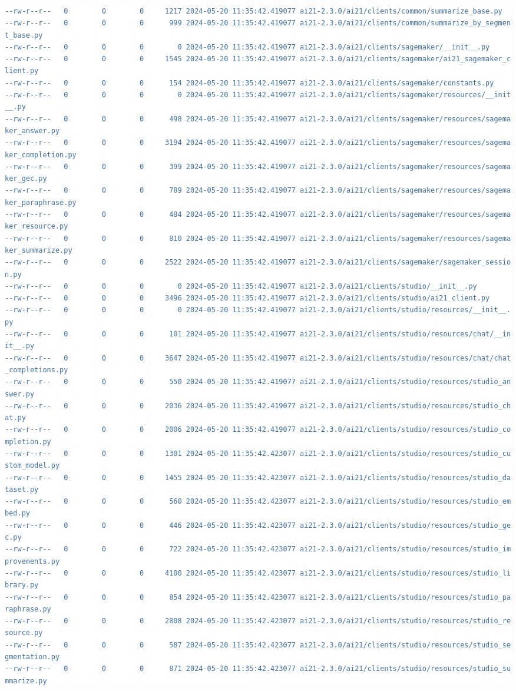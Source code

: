 ```diff
--rw-r--r--   0        0        0     1217 2024-05-20 11:35:42.419077 ai21-2.3.0/ai21/clients/common/summarize_base.py
--rw-r--r--   0        0        0      999 2024-05-20 11:35:42.419077 ai21-2.3.0/ai21/clients/common/summarize_by_segment_base.py
--rw-r--r--   0        0        0        0 2024-05-20 11:35:42.419077 ai21-2.3.0/ai21/clients/sagemaker/__init__.py
--rw-r--r--   0        0        0     1545 2024-05-20 11:35:42.419077 ai21-2.3.0/ai21/clients/sagemaker/ai21_sagemaker_client.py
--rw-r--r--   0        0        0      154 2024-05-20 11:35:42.419077 ai21-2.3.0/ai21/clients/sagemaker/constants.py
--rw-r--r--   0        0        0        0 2024-05-20 11:35:42.419077 ai21-2.3.0/ai21/clients/sagemaker/resources/__init__.py
--rw-r--r--   0        0        0      498 2024-05-20 11:35:42.419077 ai21-2.3.0/ai21/clients/sagemaker/resources/sagemaker_answer.py
--rw-r--r--   0        0        0     3194 2024-05-20 11:35:42.419077 ai21-2.3.0/ai21/clients/sagemaker/resources/sagemaker_completion.py
--rw-r--r--   0        0        0      399 2024-05-20 11:35:42.419077 ai21-2.3.0/ai21/clients/sagemaker/resources/sagemaker_gec.py
--rw-r--r--   0        0        0      789 2024-05-20 11:35:42.419077 ai21-2.3.0/ai21/clients/sagemaker/resources/sagemaker_paraphrase.py
--rw-r--r--   0        0        0      484 2024-05-20 11:35:42.419077 ai21-2.3.0/ai21/clients/sagemaker/resources/sagemaker_resource.py
--rw-r--r--   0        0        0      810 2024-05-20 11:35:42.419077 ai21-2.3.0/ai21/clients/sagemaker/resources/sagemaker_summarize.py
--rw-r--r--   0        0        0     2522 2024-05-20 11:35:42.419077 ai21-2.3.0/ai21/clients/sagemaker/sagemaker_session.py
--rw-r--r--   0        0        0        0 2024-05-20 11:35:42.419077 ai21-2.3.0/ai21/clients/studio/__init__.py
--rw-r--r--   0        0        0     3496 2024-05-20 11:35:42.419077 ai21-2.3.0/ai21/clients/studio/ai21_client.py
--rw-r--r--   0        0        0        0 2024-05-20 11:35:42.419077 ai21-2.3.0/ai21/clients/studio/resources/__init__.py
--rw-r--r--   0        0        0      101 2024-05-20 11:35:42.419077 ai21-2.3.0/ai21/clients/studio/resources/chat/__init__.py
--rw-r--r--   0        0        0     3647 2024-05-20 11:35:42.419077 ai21-2.3.0/ai21/clients/studio/resources/chat/chat_completions.py
--rw-r--r--   0        0        0      550 2024-05-20 11:35:42.419077 ai21-2.3.0/ai21/clients/studio/resources/studio_answer.py
--rw-r--r--   0        0        0     2036 2024-05-20 11:35:42.419077 ai21-2.3.0/ai21/clients/studio/resources/studio_chat.py
--rw-r--r--   0        0        0     2006 2024-05-20 11:35:42.419077 ai21-2.3.0/ai21/clients/studio/resources/studio_completion.py
--rw-r--r--   0        0        0     1301 2024-05-20 11:35:42.423077 ai21-2.3.0/ai21/clients/studio/resources/studio_custom_model.py
--rw-r--r--   0        0        0     1455 2024-05-20 11:35:42.423077 ai21-2.3.0/ai21/clients/studio/resources/studio_dataset.py
--rw-r--r--   0        0        0      560 2024-05-20 11:35:42.423077 ai21-2.3.0/ai21/clients/studio/resources/studio_embed.py
--rw-r--r--   0        0        0      446 2024-05-20 11:35:42.423077 ai21-2.3.0/ai21/clients/studio/resources/studio_gec.py
--rw-r--r--   0        0        0      722 2024-05-20 11:35:42.423077 ai21-2.3.0/ai21/clients/studio/resources/studio_improvements.py
--rw-r--r--   0        0        0     4100 2024-05-20 11:35:42.423077 ai21-2.3.0/ai21/clients/studio/resources/studio_library.py
--rw-r--r--   0        0        0      854 2024-05-20 11:35:42.423077 ai21-2.3.0/ai21/clients/studio/resources/studio_paraphrase.py
--rw-r--r--   0        0        0     2808 2024-05-20 11:35:42.423077 ai21-2.3.0/ai21/clients/studio/resources/studio_resource.py
--rw-r--r--   0        0        0      587 2024-05-20 11:35:42.423077 ai21-2.3.0/ai21/clients/studio/resources/studio_segmentation.py
--rw-r--r--   0        0        0      871 2024-05-20 11:35:42.423077 ai21-2.3.0/ai21/clients/studio/resources/studio_summarize.py
```